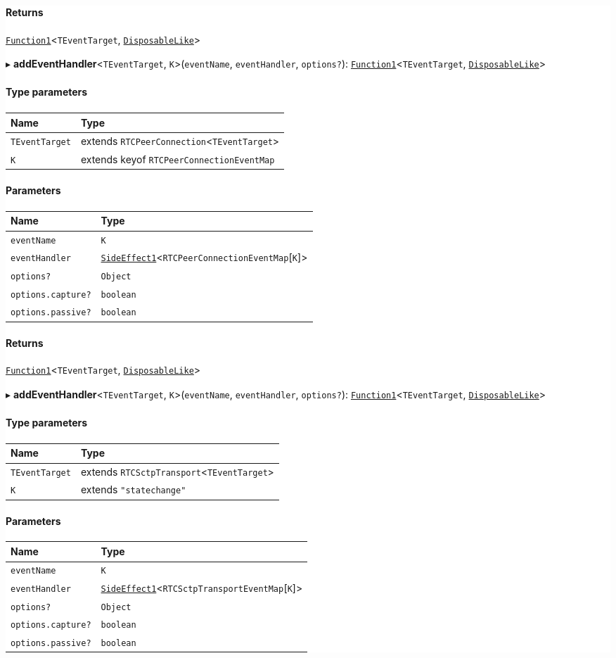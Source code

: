 #### Returns

[`Function1`](functions.md#function1)<`TEventTarget`, [`DisposableLike`](../interfaces/core.DisposableLike.md)\>

▸ **addEventHandler**<`TEventTarget`, `K`\>(`eventName`, `eventHandler`, `options?`): [`Function1`](functions.md#function1)<`TEventTarget`, [`DisposableLike`](../interfaces/core.DisposableLike.md)\>

#### Type parameters

| Name | Type |
| :------ | :------ |
| `TEventTarget` | extends `RTCPeerConnection`<`TEventTarget`\> |
| `K` | extends keyof `RTCPeerConnectionEventMap` |

#### Parameters

| Name | Type |
| :------ | :------ |
| `eventName` | `K` |
| `eventHandler` | [`SideEffect1`](functions.md#sideeffect1)<`RTCPeerConnectionEventMap`[`K`]\> |
| `options?` | `Object` |
| `options.capture?` | `boolean` |
| `options.passive?` | `boolean` |

#### Returns

[`Function1`](functions.md#function1)<`TEventTarget`, [`DisposableLike`](../interfaces/core.DisposableLike.md)\>

▸ **addEventHandler**<`TEventTarget`, `K`\>(`eventName`, `eventHandler`, `options?`): [`Function1`](functions.md#function1)<`TEventTarget`, [`DisposableLike`](../interfaces/core.DisposableLike.md)\>

#### Type parameters

| Name | Type |
| :------ | :------ |
| `TEventTarget` | extends `RTCSctpTransport`<`TEventTarget`\> |
| `K` | extends ``"statechange"`` |

#### Parameters

| Name | Type |
| :------ | :------ |
| `eventName` | `K` |
| `eventHandler` | [`SideEffect1`](functions.md#sideeffect1)<`RTCSctpTransportEventMap`[`K`]\> |
| `options?` | `Object` |
| `options.capture?` | `boolean` |
| `options.passive?` | `boolean` |
